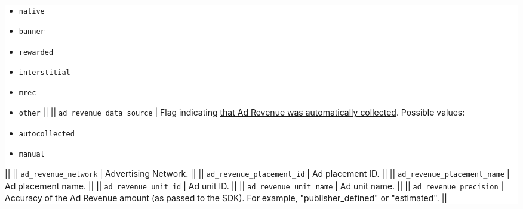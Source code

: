 * `native`
* `banner`
* `rewarded`
* `interstitial`
* `mrec`
* `other`
||
||
`ad_revenue_data_source`
|
Flag indicating [that Ad Revenue was automatically collected](https://appmetrica.yandex.com/docs/en/sdk/android/off-adrevenue). Possible values:

* `autocollected`
* `manual`

||
||
`ad_revenue_network`
|
Advertising Network.
||
||
`ad_revenue_placement_id`
|
Ad placement ID.
||
||
`ad_revenue_placement_name`
|
Ad placement name.
||
||
`ad_revenue_unit_id`
|
Ad unit ID.
||
||
`ad_revenue_unit_name`
|
Ad unit name.
||
||
`ad_revenue_precision`
|
Accuracy of the Ad Revenue amount (as passed to the SDK). For example, "publisher_defined" or "estimated".
||